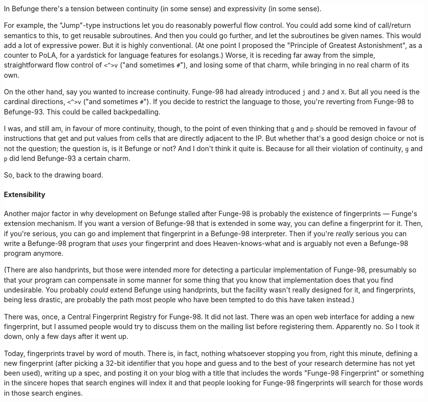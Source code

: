 In Befunge there's a tension between continuity (in some sense) and expressivity (in some sense).

For example, the "Jump"-type instructions let you do reasonably powerful flow control.  You could add some kind
of call/return semantics to this, to get reusable subroutines.  And then you could go further,
and let the subroutines be given names.  This would add a lot of expressive power.
But it is highly conventional.  (At one point I proposed the "Principle of
Greatest Astonishment", as a counter to PoLA, for a yardstick for language features for esolangs.)  Worse,
it is receding far away from the simple, straightforward flow control of `<^>v` ("and sometimes `#`"),
and losing some of that charm, while bringing in no real charm of its own.

On the other hand, say you wanted to increase continuity.  Funge-98 had already introduced `j` and `J`
and `X`.  But all you need is the cardinal directions, `<^>v` ("and sometimes `#`").  If you decide to
restrict the language to those, you're reverting from Funge-98 to Befunge-93.  This could be called
backpedalling.

I was, and still am, in favour of more continuity, though, to the point of even thinking that
`g` and `p` should be removed in favour of instructions that get and put values from cells that are
directly adjacent to the IP.  But whether that's a good design choice or not is not the question;
the question is, is it Befunge or not?  And I don't think it quite is.  Because for all their
violation of continuity, `g` and `p` did lend Befunge-93 a certain charm.

So, back to the drawing board.

#### Extensibility

Another major factor in why development on Befunge stalled after Funge-98 is probably
the existence of fingerprints — Funge's extension mechanism.  If you
want a version of Befunge-98 that is extended in some way, you can define a fingerprint
for it.  Then, if you're serious, you can go and implement that fingerprint in a
Befunge-98 interpreter.  Then if you're *really* serious you can write a Befunge-98
program that *uses* your fingerprint and does Heaven-knows-what and is arguably not even
a Befunge-98 program anymore.

(There are also handprints, but those were intended more for detecting a particular
implementation of Funge-98, presumably so that your program can compensate in some manner
for some thing that you know that implementation does that you find undesirable.
You probably *could* extend Befunge using handprints, but the facility
wasn't really designed for it, and fingerprints, being less drastic, are probably the
path most people who have been tempted to do this have taken instead.)

There was, once, a Central Fingerprint Registry for Funge-98.  It did not last.
There was an open web interface for adding a new fingerprint, but I assumed people
would try to discuss them on the mailing list before registering them.  Apparently no.
So I took it down, only a few days after it went up.

Today, fingerprints travel by word of mouth.  There is, in fact, nothing whatsoever
stopping you from, right this minute, defining a new fingerprint (after picking a
32-bit identifier that you hope and guess and to the best of your research determine
has not yet been used), writing up a spec, and posting it on your blog with a
title that includes the words "Funge-98 Fingerprint" or something in the
sincere hopes that search engines will index it and that people looking for
Funge-98 fingerprints will search for those words in those search engines.
